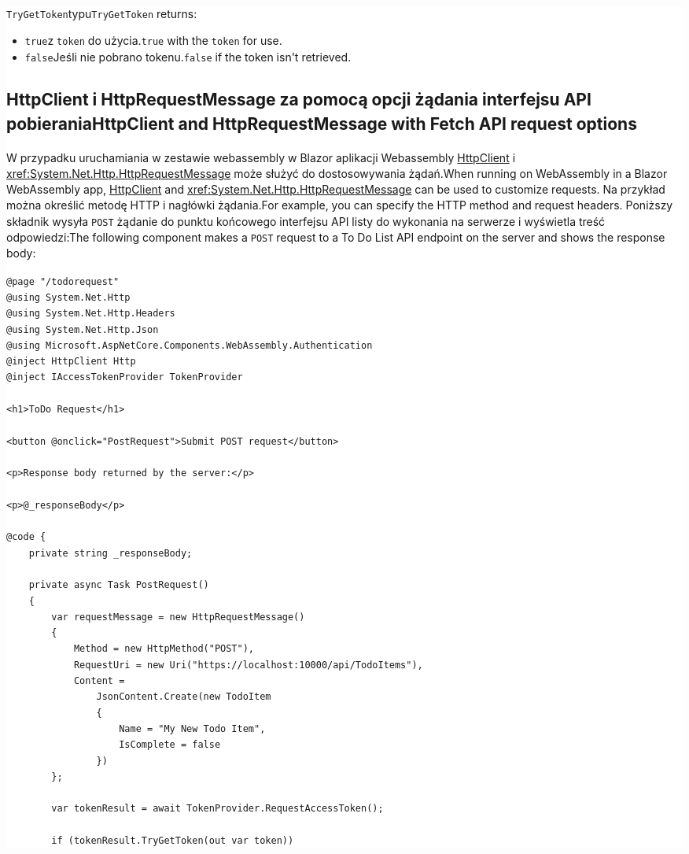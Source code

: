<span data-ttu-id="9c714-143">`TryGetToken`typu</span><span class="sxs-lookup"><span data-stu-id="9c714-143">`TryGetToken` returns:</span></span>

* <span data-ttu-id="9c714-144">`true`z `token` do użycia.</span><span class="sxs-lookup"><span data-stu-id="9c714-144">`true` with the `token` for use.</span></span>
* <span data-ttu-id="9c714-145">`false`Jeśli nie pobrano tokenu.</span><span class="sxs-lookup"><span data-stu-id="9c714-145">`false` if the token isn't retrieved.</span></span>

## <a name="httpclient-and-httprequestmessage-with-fetch-api-request-options"></a><span data-ttu-id="9c714-146">HttpClient i HttpRequestMessage za pomocą opcji żądania interfejsu API pobierania</span><span class="sxs-lookup"><span data-stu-id="9c714-146">HttpClient and HttpRequestMessage with Fetch API request options</span></span>

<span data-ttu-id="9c714-147">W przypadku uruchamiania w zestawie webassembly w Blazor aplikacji Webassembly [HttpClient](xref:fundamentals/http-requests) i <xref:System.Net.Http.HttpRequestMessage> może służyć do dostosowywania żądań.</span><span class="sxs-lookup"><span data-stu-id="9c714-147">When running on WebAssembly in a Blazor WebAssembly app, [HttpClient](xref:fundamentals/http-requests) and <xref:System.Net.Http.HttpRequestMessage> can be used to customize requests.</span></span> <span data-ttu-id="9c714-148">Na przykład można określić metodę HTTP i nagłówki żądania.</span><span class="sxs-lookup"><span data-stu-id="9c714-148">For example, you can specify the HTTP method and request headers.</span></span> <span data-ttu-id="9c714-149">Poniższy składnik wysyła `POST` żądanie do punktu końcowego interfejsu API listy do wykonania na serwerze i wyświetla treść odpowiedzi:</span><span class="sxs-lookup"><span data-stu-id="9c714-149">The following component makes a `POST` request to a To Do List API endpoint on the server and shows the response body:</span></span>

```razor
@page "/todorequest"
@using System.Net.Http
@using System.Net.Http.Headers
@using System.Net.Http.Json
@using Microsoft.AspNetCore.Components.WebAssembly.Authentication
@inject HttpClient Http
@inject IAccessTokenProvider TokenProvider

<h1>ToDo Request</h1>

<button @onclick="PostRequest">Submit POST request</button>

<p>Response body returned by the server:</p>

<p>@_responseBody</p>

@code {
    private string _responseBody;

    private async Task PostRequest()
    {
        var requestMessage = new HttpRequestMessage()
        {
            Method = new HttpMethod("POST"),
            RequestUri = new Uri("https://localhost:10000/api/TodoItems"),
            Content =
                JsonContent.Create(new TodoItem
                {
                    Name = "My New Todo Item",
                    IsComplete = false
                })
        };

        var tokenResult = await TokenProvider.RequestAccessToken();

        if (tokenResult.TryGetToken(out var token))
```